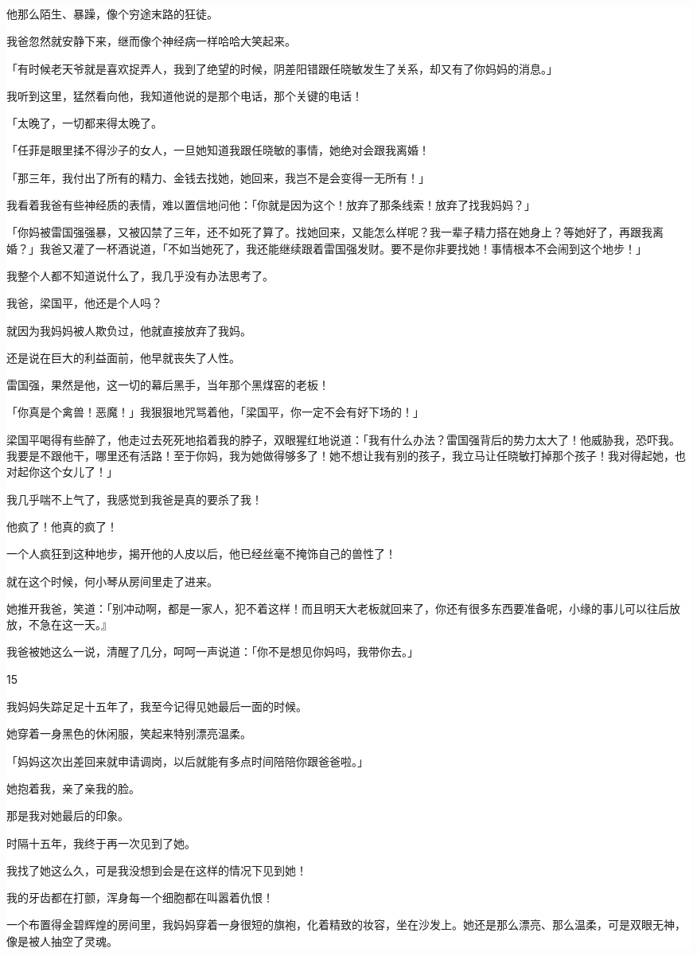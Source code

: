 他那么陌生、暴躁，像个穷途末路的狂徒。

我爸忽然就安静下来，继而像个神经病一样哈哈大笑起来。

「有时候老天爷就是喜欢捉弄人，我到了绝望的时候，阴差阳错跟任晓敏发生了关系，却又有了你妈妈的消息。」

我听到这里，猛然看向他，我知道他说的是那个电话，那个关键的电话！

「太晚了，一切都来得太晚了。

「任菲是眼里揉不得沙子的女人，一旦她知道我跟任晓敏的事情，她绝对会跟我离婚！

「那三年，我付出了所有的精力、金钱去找她，她回来，我岂不是会变得一无所有！」

我看着我爸有些神经质的表情，难以置信地问他：「你就是因为这个！放弃了那条线索！放弃了找我妈妈？」

「你妈被雷国强强暴，又被囚禁了三年，还不如死了算了。找她回来，又能怎么样呢？我一辈子精力搭在她身上？等她好了，再跟我离婚？」我爸又灌了一杯酒说道，「不如当她死了，我还能继续跟着雷国强发财。要不是你非要找她！事情根本不会闹到这个地步！」

我整个人都不知道说什么了，我几乎没有办法思考了。

我爸，梁国平，他还是个人吗？

就因为我妈妈被人欺负过，他就直接放弃了我妈。

还是说在巨大的利益面前，他早就丧失了人性。

雷国强，果然是他，这一切的幕后黑手，当年那个黑煤窑的老板！

「你真是个禽兽！恶魔！」我狠狠地咒骂着他，「梁国平，你一定不会有好下场的！」

梁国平喝得有些醉了，他走过去死死地掐着我的脖子，双眼猩红地说道：「我有什么办法？雷国强背后的势力太大了！他威胁我，恐吓我。我要是不跟他干，哪里还有活路！至于你妈，我为她做得够多了！她不想让我有别的孩子，我立马让任晓敏打掉那个孩子！我对得起她，也对起你这个女儿了！」

我几乎喘不上气了，我感觉到我爸是真的要杀了我！

他疯了！他真的疯了！

一个人疯狂到这种地步，揭开他的人皮以后，他已经丝毫不掩饰自己的兽性了！

就在这个时候，何小琴从房间里走了进来。

她推开我爸，笑道：「别冲动啊，都是一家人，犯不着这样！而且明天大老板就回来了，你还有很多东西要准备呢，小缘的事儿可以往后放放，不急在这一天。』

我爸被她这么一说，清醒了几分，呵呵一声说道：「你不是想见你妈吗，我带你去。」

15

我妈妈失踪足足十五年了，我至今记得见她最后一面的时候。

她穿着一身黑色的休闲服，笑起来特别漂亮温柔。

「妈妈这次出差回来就申请调岗，以后就能有多点时间陪陪你跟爸爸啦。」

她抱着我，亲了亲我的脸。

那是我对她最后的印象。

时隔十五年，我终于再一次见到了她。

我找了她这么久，可是我没想到会是在这样的情况下见到她！

我的牙齿都在打颤，浑身每一个细胞都在叫嚣着仇恨！

一个布置得金碧辉煌的房间里，我妈妈穿着一身很短的旗袍，化着精致的妆容，坐在沙发上。她还是那么漂亮、那么温柔，可是双眼无神，像是被人抽空了灵魂。
